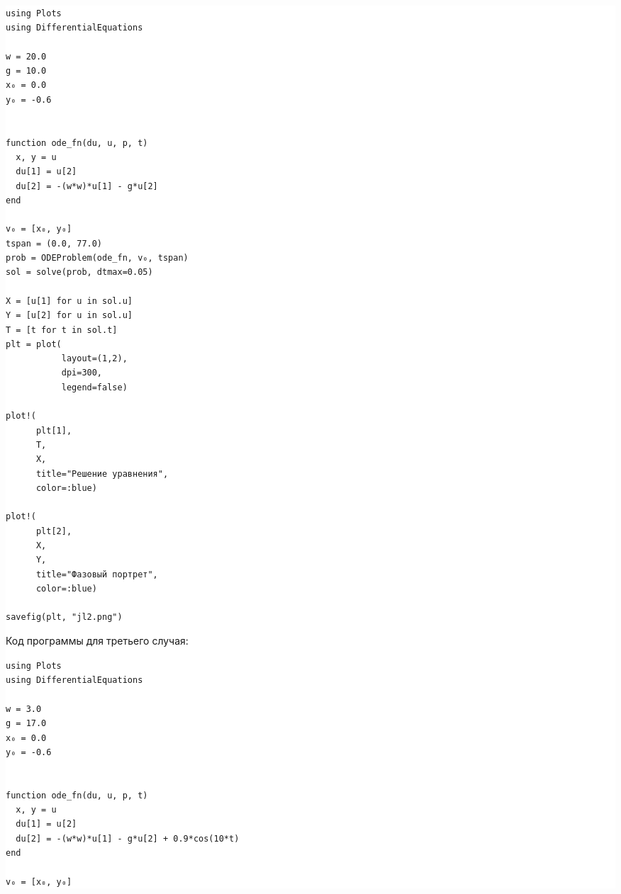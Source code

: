 ```
using Plots
using DifferentialEquations

w = 20.0
g = 10.0
x₀ = 0.0
y₀ = -0.6


function ode_fn(du, u, p, t)
  x, y = u
  du[1] = u[2]
  du[2] = -(w*w)*u[1] - g*u[2]
end

v₀ = [x₀, y₀]
tspan = (0.0, 77.0)
prob = ODEProblem(ode_fn, v₀, tspan)
sol = solve(prob, dtmax=0.05)

X = [u[1] for u in sol.u]
Y = [u[2] for u in sol.u]
T = [t for t in sol.t]
plt = plot(
           layout=(1,2),
           dpi=300,
           legend=false)

plot!(
      plt[1],
      T,
      X,
      title="Решение уравнения",
      color=:blue)

plot!(
      plt[2],
      X,
      Y,
      title="Фазовый портрет",
      color=:blue)

savefig(plt, "jl2.png")
```

Код программы для третьего случая:

```
using Plots
using DifferentialEquations

w = 3.0
g = 17.0
x₀ = 0.0
y₀ = -0.6


function ode_fn(du, u, p, t)
  x, y = u
  du[1] = u[2]
  du[2] = -(w*w)*u[1] - g*u[2] + 0.9*cos(10*t)
end

v₀ = [x₀, y₀]
```